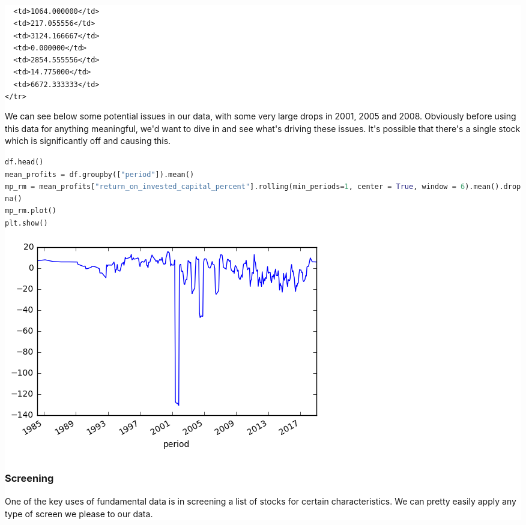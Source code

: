       <td>1064.000000</td>
      <td>217.055556</td>
      <td>3124.166667</td>
      <td>0.000000</td>
      <td>2854.555556</td>
      <td>14.775000</td>
      <td>6672.333333</td>
    </tr>
  </tbody>
</table>
</div>



We can see below some potential issues in our data, with some very large drops in 2001, 2005 and 2008. Obviously before using this data for anything meaningful, we'd want to dive in and see what's driving these issues. It's possible that there's a single stock which is significantly off and causing this.


```python
df.head()
mean_profits = df.groupby(["period"]).mean()
mp_rm = mean_profits["return_on_invested_capital_percent"].rolling(min_periods=1, center = True, window = 6).mean().dropna()
mp_rm.plot()
plt.show()
```


![png](/img/finscreen_18_0.png)


### Screening
One of the key uses of fundamental data is in screening a list of stocks for certain characteristics. We can pretty easily apply any type of screen we please to our data.
